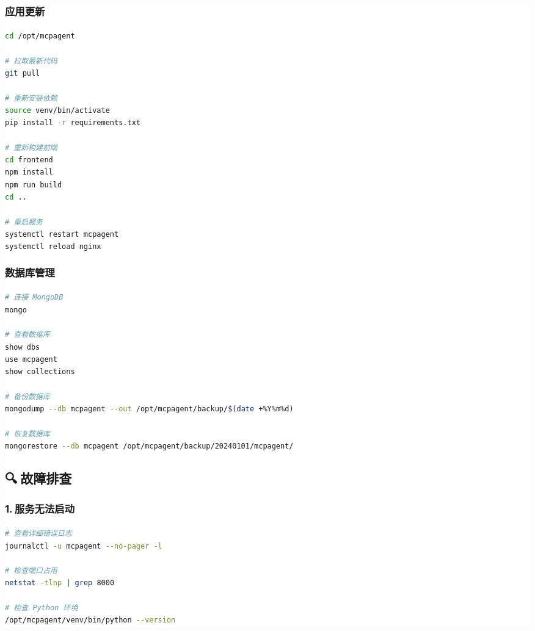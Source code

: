 ### 应用更新

```bash
cd /opt/mcpagent

# 拉取最新代码
git pull

# 重新安装依赖
source venv/bin/activate
pip install -r requirements.txt

# 重新构建前端
cd frontend
npm install
npm run build
cd ..

# 重启服务
systemctl restart mcpagent
systemctl reload nginx
```

### 数据库管理

```bash
# 连接 MongoDB
mongo

# 查看数据库
show dbs
use mcpagent
show collections

# 备份数据库
mongodump --db mcpagent --out /opt/mcpagent/backup/$(date +%Y%m%d)

# 恢复数据库
mongorestore --db mcpagent /opt/mcpagent/backup/20240101/mcpagent/
```

## 🔍 故障排查

### 1. 服务无法启动

```bash
# 查看详细错误日志
journalctl -u mcpagent --no-pager -l

# 检查端口占用
netstat -tlnp | grep 8000

# 检查 Python 环境
/opt/mcpagent/venv/bin/python --version
```
